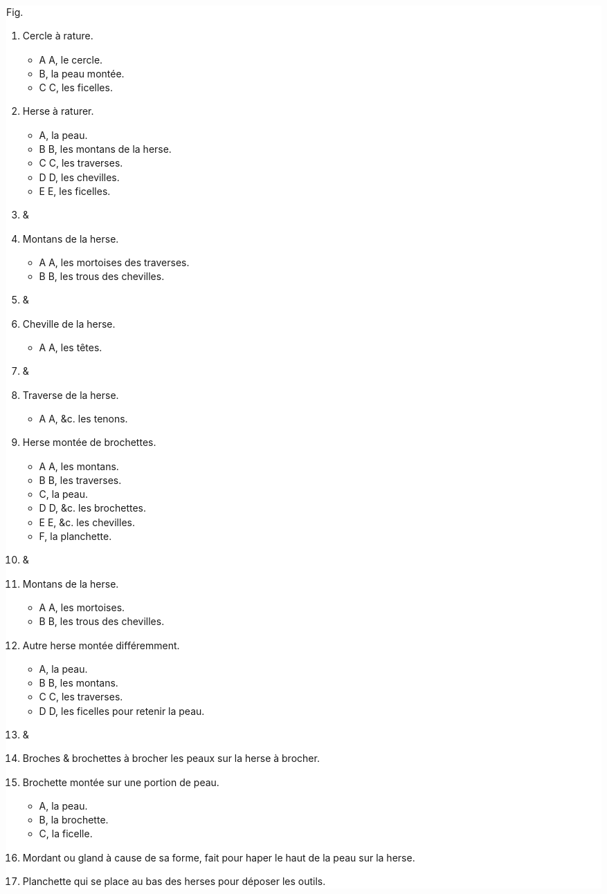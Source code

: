 Fig.
1. Cercle à rature.
	- A A, le cercle.
	- B, la peau montée.
	- C C, les ficelles.

2. Herse à raturer.
	- A, la peau.
	- B B, les montans de la herse.
	- C C, les traverses.
	- D D, les chevilles.
	- E E, les ficelles.

3. &
4. Montans de la herse.
	- A A, les mortoises des traverses.
	- B B, les trous des chevilles.

5. &
6. Cheville de la herse.
	- A A, les têtes.

7. &
8. Traverse de la herse.
	- A A, &c. les tenons.

9. Herse montée de brochettes.
	- A A, les montans.
	- B B, les traverses.
	- C, la peau.
	- D D, &c. les brochettes.
	- E E, &c. les chevilles.
	- F, la planchette.

10. &
11. Montans de la herse.
	- A A, les mortoises.
	- B B, les trous des chevilles.

12. Autre herse montée différemment.
	- A, la peau.
	- B B, les montans.
	- C C, les traverses.
	- D D, les ficelles pour retenir la peau.

13. &
14. Broches & brochettes à brocher les peaux sur la herse à brocher.

15. Brochette montée sur une portion de peau.
	- A, la peau.
	- B, la brochette.
	- C, la ficelle.

16. Mordant ou gland à cause de sa forme, fait pour haper le haut de la peau sur la herse.

17. Planchette qui se place au bas des herses pour déposer les outils.
